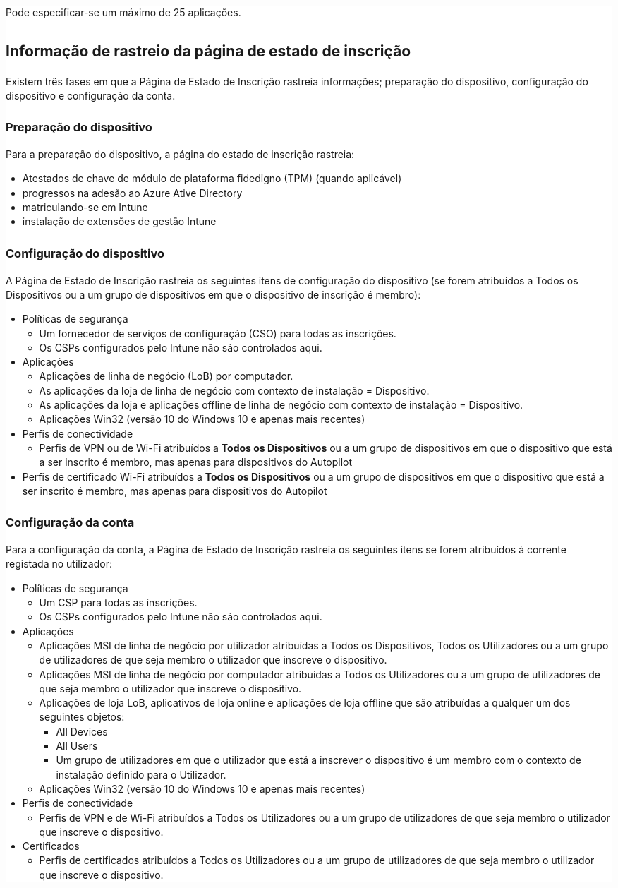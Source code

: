 Pode especificar-se um máximo de 25 aplicações.

## <a name="enrollment-status-page-tracking-information"></a>Informação de rastreio da página de estado de inscrição

Existem três fases em que a Página de Estado de Inscrição rastreia informações; preparação do dispositivo, configuração do dispositivo e configuração da conta.

### <a name="device-preparation"></a>Preparação do dispositivo

Para a preparação do dispositivo, a página do estado de inscrição rastreia:
- Atestados de chave de módulo de plataforma fidedigno (TPM) (quando aplicável)
- progressos na adesão ao Azure Ative Directory
- matriculando-se em Intune
- instalação de extensões de gestão Intune

### <a name="device-setup"></a>Configuração do dispositivo

A Página de Estado de Inscrição rastreia os seguintes itens de configuração do dispositivo (se forem atribuídos a Todos os Dispositivos ou a um grupo de dispositivos em que o dispositivo de inscrição é membro):
- Políticas de segurança
  - Um fornecedor de serviços de configuração (CSO) para todas as inscrições.
  - Os CSPs configurados pelo Intune não são controlados aqui.
- Aplicações
  - Aplicações de linha de negócio (LoB) por computador.
  - As aplicações da loja de linha de negócio com contexto de instalação = Dispositivo.
  - As aplicações da loja e aplicações offline de linha de negócio com contexto de instalação = Dispositivo.
  - Aplicações Win32 (versão 10 do Windows 10 e apenas mais recentes) 
- Perfis de conectividade
  - Perfis de VPN ou de Wi-Fi atribuídos a **Todos os Dispositivos** ou a um grupo de dispositivos em que o dispositivo que está a ser inscrito é membro, mas apenas para dispositivos do Autopilot
- Perfis de certificado Wi-Fi atribuídos a **Todos os Dispositivos** ou a um grupo de dispositivos em que o dispositivo que está a ser inscrito é membro, mas apenas para dispositivos do Autopilot

### <a name="account-setup"></a>Configuração da conta
Para a configuração da conta, a Página de Estado de Inscrição rastreia os seguintes itens se forem atribuídos à corrente registada no utilizador:
- Políticas de segurança
  - Um CSP para todas as inscrições.
  - Os CSPs configurados pelo Intune não são controlados aqui.
- Aplicações
  - Aplicações MSI de linha de negócio por utilizador atribuídas a Todos os Dispositivos, Todos os Utilizadores ou a um grupo de utilizadores de que seja membro o utilizador que inscreve o dispositivo.
  - Aplicações MSI de linha de negócio por computador atribuídas a Todos os Utilizadores ou a um grupo de utilizadores de que seja membro o utilizador que inscreve o dispositivo.
  - Aplicações de loja LoB, aplicativos de loja online e aplicações de loja offline que são atribuídas a qualquer um dos seguintes objetos:
    - All Devices
    - All Users
    - Um grupo de utilizadores em que o utilizador que está a inscrever o dispositivo é um membro com o contexto de instalação definido para o Utilizador.
  - Aplicações Win32 (versão 10 do Windows 10 e apenas mais recentes) 
- Perfis de conectividade
  - Perfis de VPN e de Wi-Fi atribuídos a Todos os Utilizadores ou a um grupo de utilizadores de que seja membro o utilizador que inscreve o dispositivo.
- Certificados
  - Perfis de certificados atribuídos a Todos os Utilizadores ou a um grupo de utilizadores de que seja membro o utilizador que inscreve o dispositivo.
